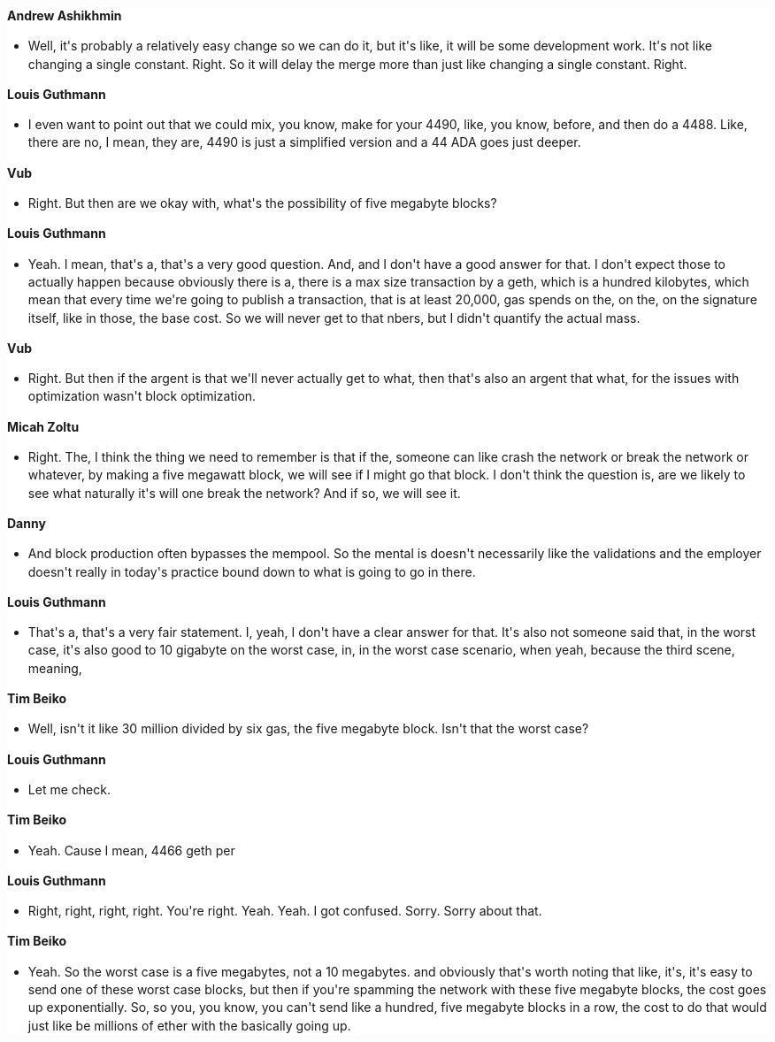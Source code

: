 **Andrew Ashikhmin**
* Well, it's probably a relatively easy change so we can do it, but it's like, it will be some development work. It's not like changing a single constant. Right. So it will delay the merge more than just like changing a single constant. Right. 

**Louis Guthmann**
* I even want to point out that we could mix, you know, make for your 4490, like, you know, before, and then do a 4488. Like, there are no, I mean, they are, 4490 is just a simplified version and a 44 ADA goes just deeper. 

**Vub**
* Right. But then are we okay with, what's the possibility of five megabyte blocks? 

**Louis Guthmann**
* Yeah. I mean, that's a, that's a very good question. And, and I don't have a good answer for that. I don't expect those to actually happen because obviously there is a, there is a max size transaction by a geth, which is a hundred kilobytes, which mean that every time we're going to publish a transaction, that is at least 20,000, gas spends on the, on the, on the signature itself, like in those, the base cost. So we will never get to that nbers, but I didn't quantify the actual mass. 

**Vub**
* Right. But then if the argent is that we'll never actually get to what, then that's also an argent that what, for the issues with optimization wasn't block optimization. 

**Micah Zoltu**
* Right. The, I think the thing we need to remember is that if the, someone can like crash the network or break the network or whatever, by making a five megawatt block, we will see if I might go that block. I don't think the question is, are we likely to see what naturally it's will one break the network? And if so, we will see it. 

**Danny**
* And block production often bypasses the  mempool. So the mental is doesn't necessarily like the validations and the employer doesn't really in today's practice bound down to what is going to go in there. 

**Louis Guthmann**
* That's a, that's a very fair statement. I, yeah, I don't have a clear answer for that. It's also not someone said that, in the worst case, it's also good to 10 gigabyte on the worst case, in, in the worst case scenario, when yeah, because the third scene, meaning, 

**Tim Beiko**
* Well, isn't it like 30 million divided by six gas, the five megabyte block. Isn't that the worst case? 

**Louis Guthmann**
* Let me check. 

**Tim Beiko**
* Yeah. Cause I mean, 4466 geth per 

**Louis Guthmann**
* Right, right, right, right. You're right. Yeah. Yeah. I got confused. Sorry. Sorry about that. 

**Tim Beiko**
* Yeah. So the worst case is a five megabytes, not a 10 megabytes. and obviously that's worth noting that like, it's, it's easy to send one of these worst case blocks, but then if you're spamming the network with these five megabyte blocks, the cost goes up exponentially. So, so you, you know, you can't send like a hundred, five megabyte blocks in a row, the cost to do that would just like be millions of ether with the basically going up. 
